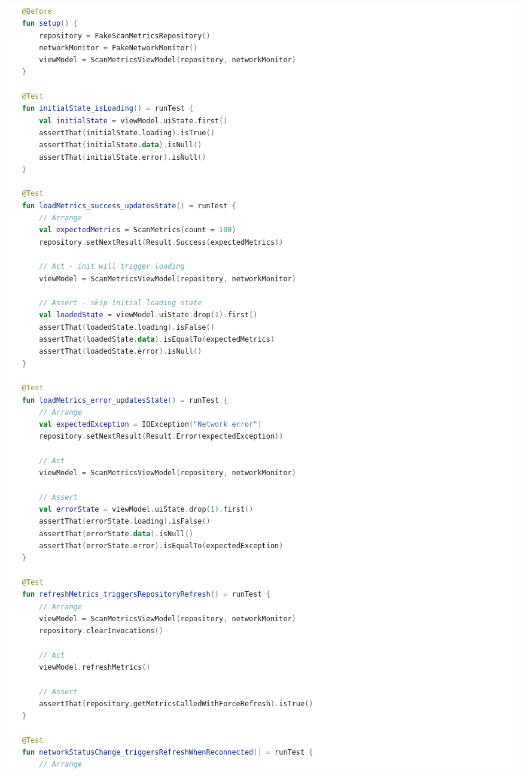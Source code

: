 ```kotlin
    @Before
    fun setup() {
        repository = FakeScanMetricsRepository()
        networkMonitor = FakeNetworkMonitor()
        viewModel = ScanMetricsViewModel(repository, networkMonitor)
    }
    
    @Test
    fun initialState_isLoading() = runTest {
        val initialState = viewModel.uiState.first()
        assertThat(initialState.loading).isTrue()
        assertThat(initialState.data).isNull()
        assertThat(initialState.error).isNull()
    }
    
    @Test
    fun loadMetrics_success_updatesState() = runTest {
        // Arrange
        val expectedMetrics = ScanMetrics(count = 100)
        repository.setNextResult(Result.Success(expectedMetrics))
        
        // Act - init will trigger loading
        viewModel = ScanMetricsViewModel(repository, networkMonitor)
        
        // Assert - skip initial loading state
        val loadedState = viewModel.uiState.drop(1).first()
        assertThat(loadedState.loading).isFalse()
        assertThat(loadedState.data).isEqualTo(expectedMetrics)
        assertThat(loadedState.error).isNull()
    }
    
    @Test
    fun loadMetrics_error_updatesState() = runTest {
        // Arrange
        val expectedException = IOException("Network error")
        repository.setNextResult(Result.Error(expectedException))
        
        // Act
        viewModel = ScanMetricsViewModel(repository, networkMonitor)
        
        // Assert
        val errorState = viewModel.uiState.drop(1).first()
        assertThat(errorState.loading).isFalse()
        assertThat(errorState.data).isNull()
        assertThat(errorState.error).isEqualTo(expectedException)
    }
    
    @Test
    fun refreshMetrics_triggersRepositoryRefresh() = runTest {
        // Arrange
        viewModel = ScanMetricsViewModel(repository, networkMonitor)
        repository.clearInvocations()
        
        // Act
        viewModel.refreshMetrics()
        
        // Assert
        assertThat(repository.getMetricsCalledWithForceRefresh).isTrue()
    }
    
    @Test
    fun networkStatusChange_triggersRefreshWhenReconnected() = runTest {
        // Arrange
```